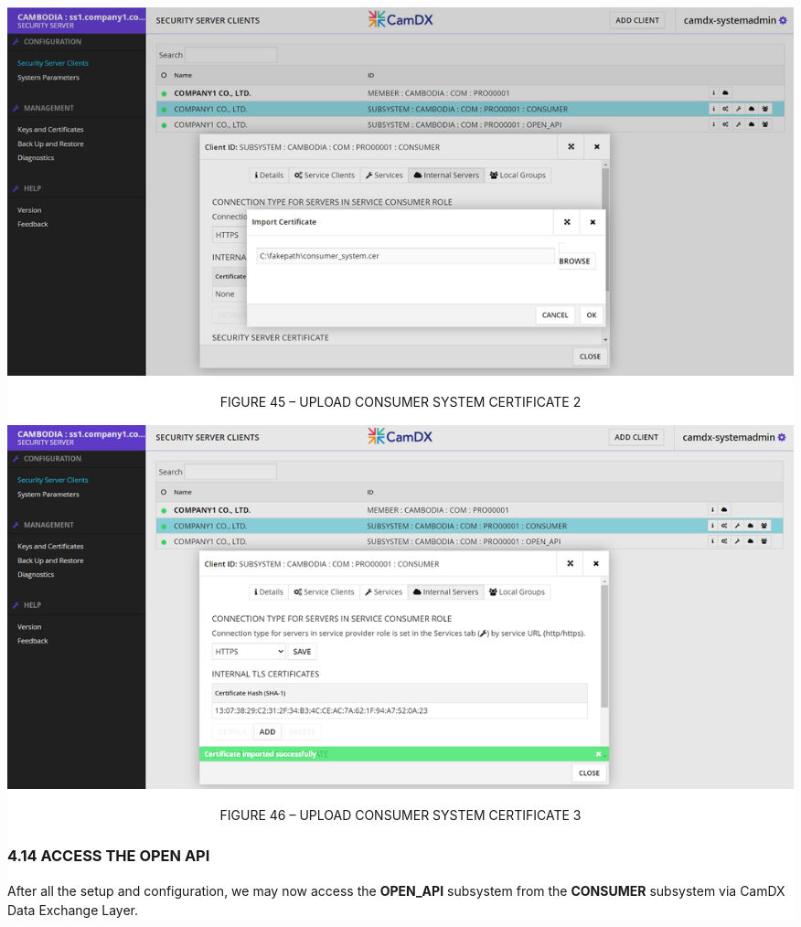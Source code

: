 ![img](img/config-add-tls-to-is-consumer-upload2.png)

<p align="center"> FIGURE 45 – UPLOAD CONSUMER SYSTEM CERTIFICATE 2 </p>

![img](img/config-add-tls-to-is-consumer-upload3.png)

<p align="center"> FIGURE 46 – UPLOAD CONSUMER SYSTEM CERTIFICATE 3 </p>

### 4.14 ACCESS THE OPEN API
After all the setup and configuration, we may now access the **OPEN_API** subsystem from the **CONSUMER** subsystem via CamDX Data Exchange Layer.
